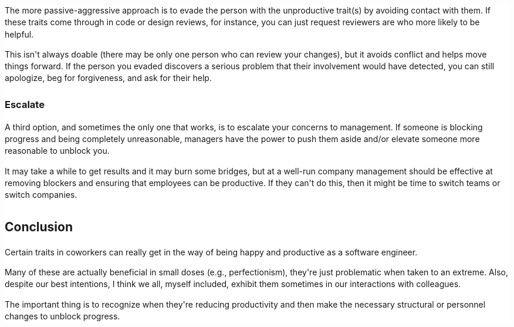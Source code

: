 The more passive-aggressive approach is to evade the person with the unproductive trait(s) by
avoiding contact with them. If these traits come through in code or design reviews, for instance,
you can just request reviewers are who more likely to be helpful.

This isn't always doable (there may be only one person who can review your changes), but it
avoids conflict and helps move things forward. If the person you evaded discovers a serious
problem that their involvement would have detected, you can still apologize, beg for forgiveness,
and ask for their help.

### Escalate

A third option, and sometimes the only one that works, is to escalate your concerns to
management. If someone is blocking progress and being completely unreasonable, managers have the
power to push them aside and/or elevate someone more reasonable to unblock you.

It may take a while to get results and it may burn some bridges, but at a well-run company
management should be effective at removing blockers and ensuring that employees can be productive.
If they can't do this, then it might be time to switch teams or switch companies.

## Conclusion

Certain traits in coworkers can really get in the way of being happy and productive as a
software engineer.

Many of these are actually beneficial in small doses (e.g., perfectionism), they're just problematic
when taken to an extreme. Also, despite our best intentions, I think we all, myself included,
exhibit them sometimes in our interactions with colleagues.

The important thing is to recognize when they're reducing productivity and then make
the necessary structural or personnel changes to unblock progress.